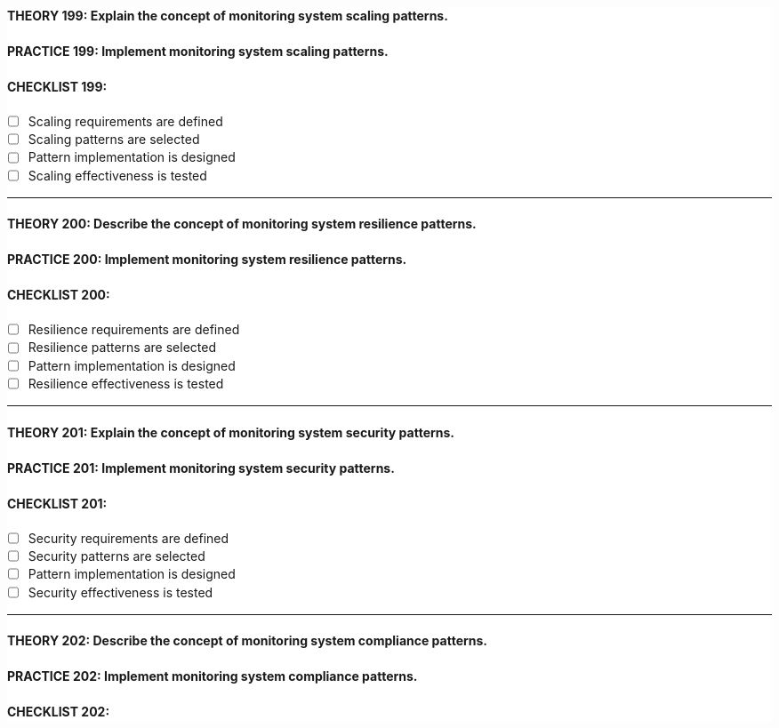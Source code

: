 
#### THEORY 199: Explain the concept of monitoring system scaling patterns.

#### PRACTICE 199: Implement monitoring system scaling patterns.

#### CHECKLIST 199:

- [ ] Scaling requirements are defined
- [ ] Scaling patterns are selected
- [ ] Pattern implementation is designed
- [ ] Scaling effectiveness is tested

---

#### THEORY 200: Describe the concept of monitoring system resilience patterns.

#### PRACTICE 200: Implement monitoring system resilience patterns.

#### CHECKLIST 200:

- [ ] Resilience requirements are defined
- [ ] Resilience patterns are selected
- [ ] Pattern implementation is designed
- [ ] Resilience effectiveness is tested

---

#### THEORY 201: Explain the concept of monitoring system security patterns.

#### PRACTICE 201: Implement monitoring system security patterns.

#### CHECKLIST 201:

- [ ] Security requirements are defined
- [ ] Security patterns are selected
- [ ] Pattern implementation is designed
- [ ] Security effectiveness is tested

---

#### THEORY 202: Describe the concept of monitoring system compliance patterns.

#### PRACTICE 202: Implement monitoring system compliance patterns.

#### CHECKLIST 202:
